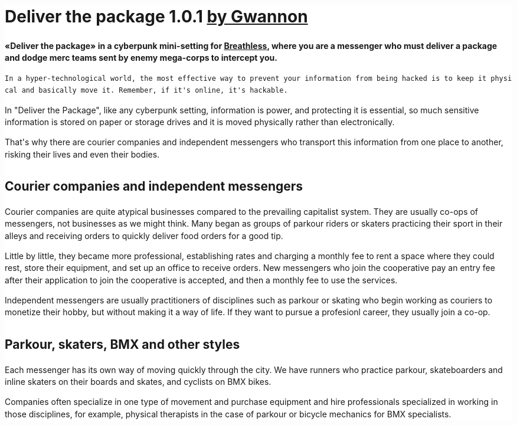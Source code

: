 

# Deliver the package 1.0.1 [by Gwannon](https://gwannon.com/)
**«Deliver the package» in a cyberpunk mini-setting for [Breathless](https://farirpgs.com/breathless/creator-kit), where you are a messenger who must deliver a package and dodge merc teams sent by enemy mega-corps to intercept you.**

```
In a hyper-technological world, the most effective way to prevent your information from being hacked is to keep it physical and basically move it. Remember, if it's online, it's hackable.
```

In "Deliver the Package", like any cyberpunk setting, information is power, and protecting it is essential, so much sensitive information is stored on paper or storage drives and it is moved physically rather than electronically.

That's why there are courier companies and independent messengers who transport this information from one place to another, risking their lives and even their bodies.

## Courier companies and independent messengers

Courier companies are quite atypical businesses compared to the prevailing capitalist system. They are usually co-ops of messengers, not businesses as we might think. Many began as groups of parkour riders or skaters practicing their sport in their alleys and receiving orders to quickly deliver food orders for a good tip.

Little by little, they became more professional, establishing rates and charging a monthly fee to rent a space where they could rest, store their equipment, and set up an office to receive orders. New messengers who join the cooperative pay an entry fee after their application to join the cooperative is accepted, and then a monthly fee to use the services.

Independent messengers are usually practitioners of disciplines such as parkour or skating who begin working as couriers to monetize their hobby, but without making it a way of life. If they want to pursue a profesionl career, they usually join a co-op.

## Parkour, skaters, BMX and other styles

Each messenger has its own way of moving quickly through the city. We have runners who practice parkour, skateboarders and inline skaters on their boards and skates, and cyclists on BMX bikes.

Companies often specialize in one type of movement and purchase equipment and hire professionals specialized in working in those disciplines, for example, physical therapists in the case of parkour or bicycle mechanics for BMX specialists.
